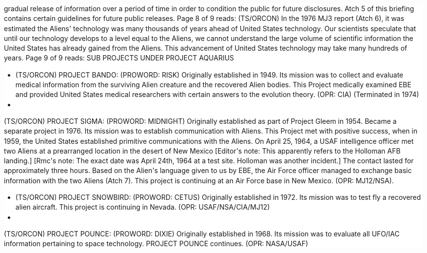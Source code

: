 gradual release of information over a period of time in order to
condition the public for future disclosures. Atch 5 of this
briefing contains certain guidelines for future public releases.
Page 8 of 9 reads:
(TS/ORCON) In the 1976 MJ3 report (Atch 6), it was estimated the Aliens' technology was many thousands of years ahead of United
States technology. Our scientists speculate that until our
technology develops to a level equal to the Aliens, we cannot
understand the large volume of scientific information the United
States has already gained from the Aliens. This advancement of
United States technology may take many hundreds of years.
Page 9 of 9 reads:
SUB PROJECTS UNDER PROJECT AQUARIUS
- (TS/ORCON) PROJECT BANDO: (PROWORD:
RISK) Originally established in 1949. Its mission was to
collect and evaluate medical information from the surviving
Alien creature and the recovered Alien bodies. This Project
medically examined EBE and provided United States medical
researchers with certain answers to the evolution theory. (OPR:
CIA) (Terminated in 1974)
-
(TS/ORCON) PROJECT SIGMA: (PROWORD: MIDNIGHT) Originally
established as part of Project Gleem in 1954. Became a
separate project in 1976. Its mission was to establish
communication with Aliens. This Project met with positive
success, when in 1959, the United States established
primitive communications with the Aliens. On April 25, 1964,
a USAF intelligence officer met two Aliens at a prearranged
location in the desert of New Mexico [Editor's note: This
apparently refers to the Holloman AFB landing.]
[Rmc's note: The exact date was
April
24th, 1964 at a test site. Holloman was another incident.]
The contact lasted for approximately three hours. Based on the
Alien's language given to us by EBE, the Air Force officer managed
to exchange basic information with the two Aliens (Atch 7). This
project is continuing at an Air Force base in New Mexico. (OPR:
MJ12/NSA).
- (TS/ORCON) PROJECT SNOWBIRD: (PROWORD:
CETUS) Originally established in 1972. Its mission was to
test fly a recovered alien aircraft. This project is
continuing in Nevada. (OPR: USAF/NSA/CIA/MJ12)
-
(TS/ORCON) PROJECT POUNCE: (PROWORD: DIXIE) Originally
established in 1968. Its mission was to evaluate all UFO/IAC
information pertaining to space technology. PROJECT POUNCE
continues. (OPR: NASA/USAF)
